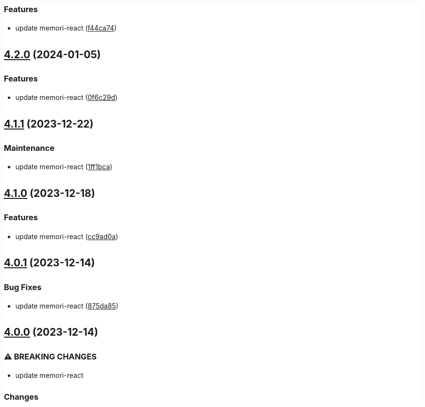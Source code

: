 
### Features

* update memori-react ([f44ca74](https://github.com/memori-ai/memori-webcomponent/commit/f44ca744af68cf6cdd423b7543acf4bcbd51d113))

## [4.2.0](https://github.com/memori-ai/memori-webcomponent/compare/v4.1.1...v4.2.0) (2024-01-05)


### Features

* update memori-react ([0f6c29d](https://github.com/memori-ai/memori-webcomponent/commit/0f6c29dfd053d8f9e5fa85daeb5d42c9f63591e2))

## [4.1.1](https://github.com/memori-ai/memori-webcomponent/compare/v4.1.0...v4.1.1) (2023-12-22)


### Maintenance

* update memori-react ([1ff1bca](https://github.com/memori-ai/memori-webcomponent/commit/1ff1bca71a005ccabf48e32ff0500494ec8038ee))

## [4.1.0](https://github.com/memori-ai/memori-webcomponent/compare/v4.0.1...v4.1.0) (2023-12-18)


### Features

* update memori-react ([cc9ad0a](https://github.com/memori-ai/memori-webcomponent/commit/cc9ad0afc45eafa8415166bf56a4bb649597b667))

## [4.0.1](https://github.com/memori-ai/memori-webcomponent/compare/v4.0.0...v4.0.1) (2023-12-14)


### Bug Fixes

* update memori-react ([875da85](https://github.com/memori-ai/memori-webcomponent/commit/875da85f0c6c68bc2aa3a1bc0a4ae28f85cce676))

## [4.0.0](https://github.com/memori-ai/memori-webcomponent/compare/v3.0.2...v4.0.0) (2023-12-14)


### ⚠ BREAKING CHANGES

* update memori-react

### Changes
